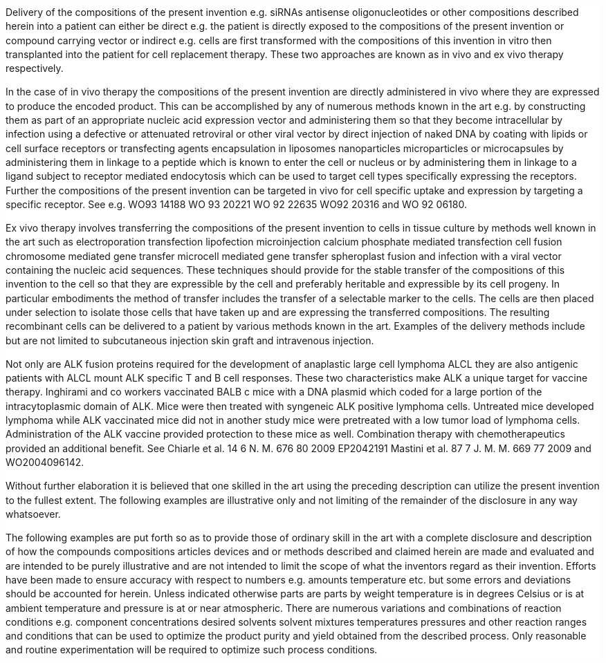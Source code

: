 Delivery of the compositions of the present invention e.g. siRNAs antisense oligonucleotides or other compositions described herein into a patient can either be direct e.g. the patient is directly exposed to the compositions of the present invention or compound carrying vector or indirect e.g. cells are first transformed with the compositions of this invention in vitro then transplanted into the patient for cell replacement therapy. These two approaches are known as in vivo and ex vivo therapy respectively.

In the case of in vivo therapy the compositions of the present invention are directly administered in vivo where they are expressed to produce the encoded product. This can be accomplished by any of numerous methods known in the art e.g. by constructing them as part of an appropriate nucleic acid expression vector and administering them so that they become intracellular by infection using a defective or attenuated retroviral or other viral vector by direct injection of naked DNA by coating with lipids or cell surface receptors or transfecting agents encapsulation in liposomes nanoparticles microparticles or microcapsules by administering them in linkage to a peptide which is known to enter the cell or nucleus or by administering them in linkage to a ligand subject to receptor mediated endocytosis which can be used to target cell types specifically expressing the receptors. Further the compositions of the present invention can be targeted in vivo for cell specific uptake and expression by targeting a specific receptor. See e.g. WO93 14188 WO 93 20221 WO 92 22635 WO92 20316 and WO 92 06180.

Ex vivo therapy involves transferring the compositions of the present invention to cells in tissue culture by methods well known in the art such as electroporation transfection lipofection microinjection calcium phosphate mediated transfection cell fusion chromosome mediated gene transfer microcell mediated gene transfer spheroplast fusion and infection with a viral vector containing the nucleic acid sequences. These techniques should provide for the stable transfer of the compositions of this invention to the cell so that they are expressible by the cell and preferably heritable and expressible by its cell progeny. In particular embodiments the method of transfer includes the transfer of a selectable marker to the cells. The cells are then placed under selection to isolate those cells that have taken up and are expressing the transferred compositions. The resulting recombinant cells can be delivered to a patient by various methods known in the art. Examples of the delivery methods include but are not limited to subcutaneous injection skin graft and intravenous injection.

Not only are ALK fusion proteins required for the development of anaplastic large cell lymphoma ALCL they are also antigenic patients with ALCL mount ALK specific T and B cell responses. These two characteristics make ALK a unique target for vaccine therapy. Inghirami and co workers vaccinated BALB c mice with a DNA plasmid which coded for a large portion of the intracytoplasmic domain of ALK. Mice were then treated with syngeneic ALK positive lymphoma cells. Untreated mice developed lymphoma while ALK vaccinated mice did not in another study mice were pretreated with a low tumor load of lymphoma cells. Administration of the ALK vaccine provided protection to these mice as well. Combination therapy with chemotherapeutics provided an additional benefit. See Chiarle et al. 14 6 N. M. 676 80 2009 EP2042191 Mastini et al. 87 7 J. M. M. 669 77 2009 and WO2004096142.

Without further elaboration it is believed that one skilled in the art using the preceding description can utilize the present invention to the fullest extent. The following examples are illustrative only and not limiting of the remainder of the disclosure in any way whatsoever.

The following examples are put forth so as to provide those of ordinary skill in the art with a complete disclosure and description of how the compounds compositions articles devices and or methods described and claimed herein are made and evaluated and are intended to be purely illustrative and are not intended to limit the scope of what the inventors regard as their invention. Efforts have been made to ensure accuracy with respect to numbers e.g. amounts temperature etc. but some errors and deviations should be accounted for herein. Unless indicated otherwise parts are parts by weight temperature is in degrees Celsius or is at ambient temperature and pressure is at or near atmospheric. There are numerous variations and combinations of reaction conditions e.g. component concentrations desired solvents solvent mixtures temperatures pressures and other reaction ranges and conditions that can be used to optimize the product purity and yield obtained from the described process. Only reasonable and routine experimentation will be required to optimize such process conditions.
